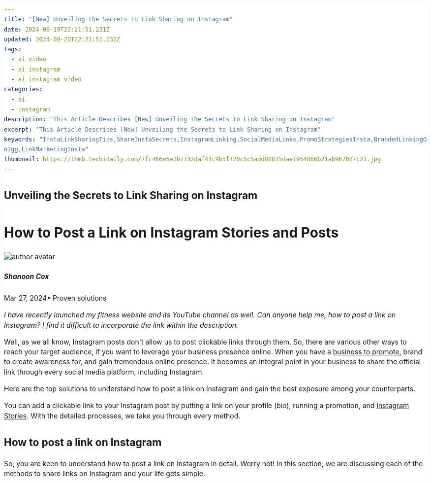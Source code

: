 ```yaml
---
title: "[New] Unveiling the Secrets to Link Sharing on Instagram"
date: 2024-08-19T22:21:51.231Z
updated: 2024-08-20T22:21:51.231Z
tags:
  - ai video
  - ai instagram
  - ai instagram video
categories:
  - ai
  - instagram
description: "This Article Describes [New] Unveiling the Secrets to Link Sharing on Instagram"
excerpt: "This Article Describes [New] Unveiling the Secrets to Link Sharing on Instagram"
keywords: "InstaLinkSharingTips,ShareInstaSecrets,InstagramLinking,SocialMediaLinks,PromoStrategiesInsta,BrandedLinkingOnIgg,LinkMarketingInsta"
thumbnail: https://thmb.techidaily.com/7fc466e5e2b7732daf41c9b5f420c5c5add88815dae1954866b21ab967027c21.jpg
---
```


## Unveiling the Secrets to Link Sharing on Instagram

# How to Post a Link on Instagram Stories and Posts

![author avatar](https://images.wondershare.com/filmora/article-images/shannon-cox.jpg)

##### Shanoon Cox

 Mar 27, 2024• Proven solutions

_I have recently launched my fitness website and its YouTube channel as well. Can anyone help me, how to post a link on Instagram? I find it difficult to incorporate the link within the description._

 Well, as we all know, Instagram posts don't allow us to post clickable links through them. So, there are various other ways to reach your target audience, if you want to leverage your business presence online. When you have a [business to promote](https://tools.techidaily.com/wondershare/filmora/download/), brand to create awareness for, and gain tremendous online presence. It becomes an integral point in your business to share the official link through every social media platform, including Instagram.

 Here are the top solutions to understand how to post a link on Instagram and gain the best exposure among your counterparts.

 You can add a clickable link to your Instagram post by putting a link on your profile (bio), running a promotion, and [Instagram Stories](https://tools.techidaily.com/wondershare/filmora/download/). With the detailed processes, we take you through every method.

## How to post a link on Instagram

 So, you are keen to understand how to post a link on Instagram in detail. Worry not! In this section, we are discussing each of the methods to share links on Instagram and your life gets simple.
